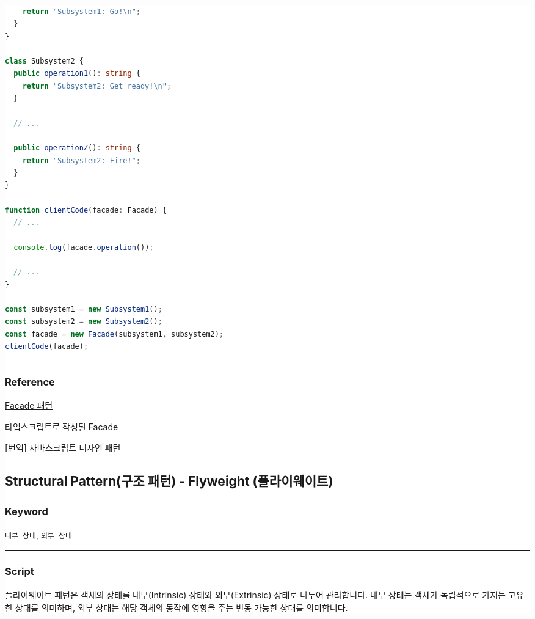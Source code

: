 ```ts
    return "Subsystem1: Go!\n";
  }
}

class Subsystem2 {
  public operation1(): string {
    return "Subsystem2: Get ready!\n";
  }

  // ...

  public operationZ(): string {
    return "Subsystem2: Fire!";
  }
}

function clientCode(facade: Facade) {
  // ...

  console.log(facade.operation());

  // ...
}

const subsystem1 = new Subsystem1();
const subsystem2 = new Subsystem2();
const facade = new Facade(subsystem1, subsystem2);
clientCode(facade);
```

---

### Reference

[Facade 패턴](https://refactoring.guru/ko/design-patterns/facade)

[타입스크립트로 작성된 Facade](https://refactoring.guru/ko/design-patterns/facade/typescript/example)

[[번역] 자바스크립트 디자인 패턴](https://www.devh.kr/2021/Design-Patterns-In-JavaScript/)

## Structural Pattern(구조 패턴) - Flyweight (플라이웨이트)

### Keyword

`내부 상태`, `외부 상태`

---

### Script

플라이웨이트 패턴은 객체의 상태를 내부(Intrinsic) 상태와 외부(Extrinsic) 상태로 나누어 관리합니다. 내부 상태는 객체가 독립적으로 가지는 고유한 상태를 의미하며, 외부 상태는 해당 객체의 동작에 영향을 주는 변동 가능한 상태를 의미합니다.
